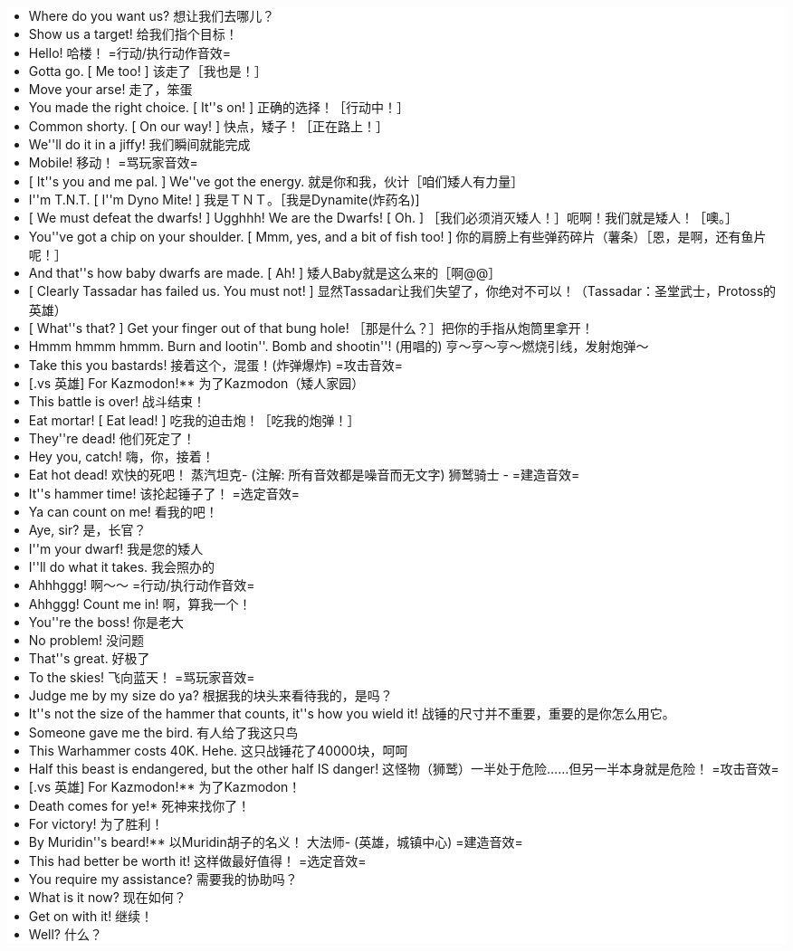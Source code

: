- Where do you want us? 想让我们去哪儿？
- Show us a target! 给我们指个目标！
- Hello! 哈楼！
=行动/执行动作音效=
- Gotta go. [ Me too! ] 该走了［我也是！］
- Move your arse! 走了，笨蛋
- You made the right choice. [ It''s on! ] 正确的选择！［行动中！］
- Common shorty. [ On our way! ] 快点，矮子！［正在路上！］
- We''ll do it in a jiffy! 我们瞬间就能完成
- Mobile! 移动！
=骂玩家音效=
- [ It''s you and me pal. ] We''ve got the energy. 就是你和我，伙计［咱们矮人有力量］
- I''m T.N.T. [ I''m Dyno Mite! ] 我是ＴＮＴ。［我是Dynamite(炸药名)]
- [ We must defeat the dwarfs! ] Ugghhh! We are the Dwarfs! [ Oh. ] ［我们必须消灭矮人！］呃啊！我们就是矮人！［噢。］
- You''ve got a chip on your shoulder. [ Mmm, yes, and a bit of fish too! ] 你的肩膀上有些弹药碎片（薯条）［恩，是啊，还有鱼片呢！］
- And that''s how baby dwarfs are made. [ Ah! ] 矮人Baby就是这么来的［啊@@］
- [ Clearly Tassadar has failed us. You must not! ] 显然Tassadar让我们失望了，你绝对不可以！（Tassadar：圣堂武士，Protoss的英雄）
- [ What''s that? ] Get your finger out of that bung hole! ［那是什么？］把你的手指从炮筒里拿开！
- Hmmm hmmm hmmm. Burn and lootin''. Bomb and shootin''! (用唱的) 亨～亨～亨～燃烧引线，发射炮弹～
- Take this you bastards! 接着这个，混蛋！(炸弹爆炸)
=攻击音效=
- [.vs 英雄] For Kazmodon!** 为了Kazmodon（矮人家园）
- This battle is over! 战斗结束！
- Eat mortar! [ Eat lead! ] 吃我的迫击炮！［吃我的炮弹！］
- They''re dead! 他们死定了！
- Hey you, catch! 嗨，你，接着！
- Eat hot dead! 欢快的死吧！
蒸汽坦克- (注解: 所有音效都是噪音而无文字)
狮鹫骑士 -
=建造音效=
- It''s hammer time! 该抡起锤子了！
=选定音效=
- Ya can count on me! 看我的吧！
- Aye, sir? 是，长官？
- I''m your dwarf! 我是您的矮人
- I''ll do what it takes. 我会照办的
- Ahhhggg! 啊～～
=行动/执行动作音效=
- Ahhggg! Count me in! 啊，算我一个！
- You''re the boss! 你是老大
- No problem! 没问题
- That''s great. 好极了
- To the skies! 飞向蓝天！
=骂玩家音效=
- Judge me by my size do ya? 根据我的块头来看待我的，是吗？
- It''s not the size of the hammer that counts, it''s how you wield it! 战锤的尺寸并不重要，重要的是你怎么用它。
- Someone gave me the bird. 有人给了我这只鸟
- This Warhammer costs 40K. Hehe. 这只战锤花了40000块，呵呵
- Half this beast is endangered, but the other half IS danger! 这怪物（狮鹫）一半处于危险……但另一半本身就是危险！
=攻击音效=
- [.vs 英雄] For Kazmodon!** 为了Kazmodon！
- Death comes for ye!* 死神来找你了！
- For victory! 为了胜利！
- By Muridin''s beard!** 以Muridin胡子的名义！
大法师- (英雄，城镇中心)
=建造音效=
- This had better be worth it! 这样做最好值得！
=选定音效=
- You require my assistance? 需要我的协助吗？
- What is it now? 现在如何？
- Get on with it! 继续！
- Well? 什么？